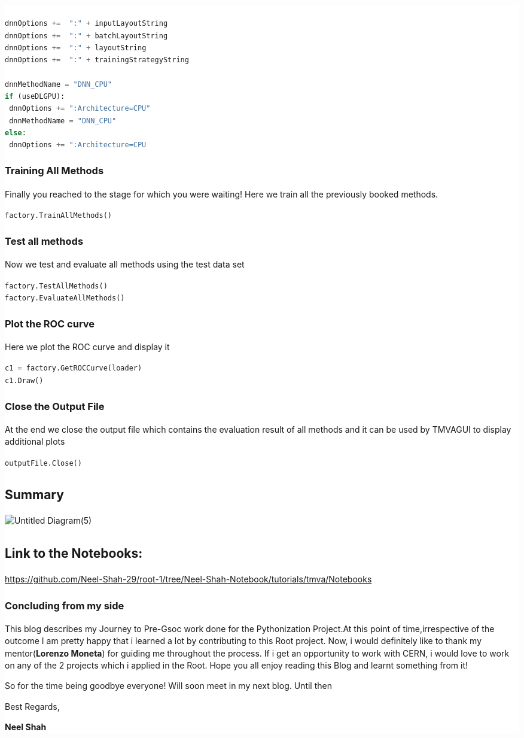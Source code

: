 ```python

dnnOptions +=  ":" + inputLayoutString
dnnOptions +=  ":" + batchLayoutString
dnnOptions +=  ":" + layoutString
dnnOptions +=  ":" + trainingStrategyString

dnnMethodName = "DNN_CPU"
if (useDLGPU):
 dnnOptions += ":Architecture=CPU"
 dnnMethodName = "DNN_CPU"
else:
 dnnOptions += ":Architecture=CPU
```
### Training All Methods
Finally you reached to the stage for which you were waiting! 
Here we train all the previously booked methods.
```python
factory.TrainAllMethods()                                                                  
```                                                                   
### Test  all methods
Now we test and evaluate all methods using the test data set     
```python
factory.TestAllMethods()
factory.EvaluateAllMethods()                                                                  
```   
### Plot the ROC curve
Here we plot the ROC curve and display it                                                                   
```python
c1 = factory.GetROCCurve(loader)
c1.Draw()                                                                   
```  
### Close the Output File
At the end we close the output file which contains the evaluation result of all methods and it can be used by TMVAGUI
to display additional plots                                                                    
```python
outputFile.Close()                                                                
```  
## Summary
![Untitled Diagram(5)](https://user-images.githubusercontent.com/84740927/167205398-bd860bde-d2ce-4d45-936b-b88f3adddfcb.jpg)

                                                                 
## Link to the Notebooks:
https://github.com/Neel-Shah-29/root-1/tree/Neel-Shah-Notebook/tutorials/tmva/Notebooks                                                                   
### Concluding from my side                                                                 
This blog describes my Journey to Pre-Gsoc work done for the Pythonization Project.At this point of time,irrespective of the outcome I am pretty happy that i learned a lot by contributing to this Root project. Now, i would definitely like to thank my mentor(**Lorenzo Moneta**) for guiding me throughout the process. If i get an opportunity to work with CERN, i would love to work on any of the 2 projects which i applied in the Root. Hope you all enjoy reading this Blog and learnt something from it!

So for the time being goodbye everyone! Will soon meet in my next blog. Until then 
                                                                   
Best Regards,
                                                                   
**Neel Shah**
